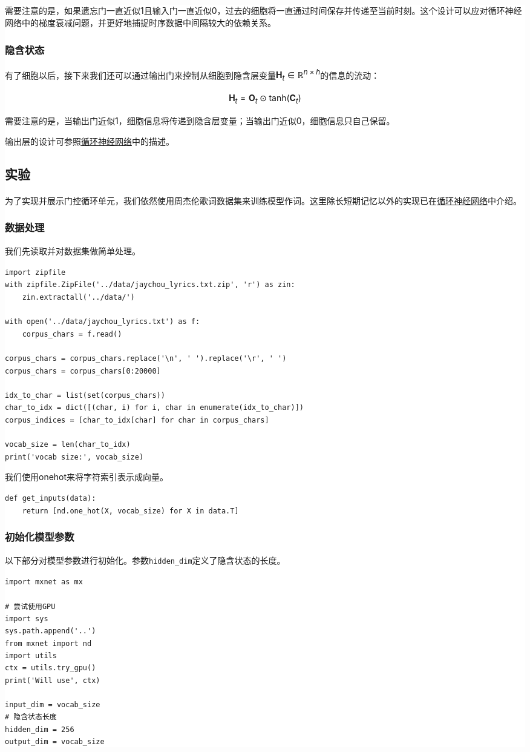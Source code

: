 需要注意的是，如果遗忘门一直近似1且输入门一直近似0，过去的细胞将一直通过时间保存并传递至当前时刻。这个设计可以应对循环神经网络中的梯度衰减问题，并更好地捕捉时序数据中间隔较大的依赖关系。


### 隐含状态

有了细胞以后，接下来我们还可以通过输出门来控制从细胞到隐含层变量$\boldsymbol{H}_t \in \mathbb{R}^{n \times h}$的信息的流动：

$$\boldsymbol{H}_t = \boldsymbol{O}_t \odot \text{tanh}(\boldsymbol{C}_t)$$

需要注意的是，当输出门近似1，细胞信息将传递到隐含层变量；当输出门近似0，细胞信息只自己保留。



输出层的设计可参照[循环神经网络](rnn-scratch.md)中的描述。


## 实验


为了实现并展示门控循环单元，我们依然使用周杰伦歌词数据集来训练模型作词。这里除长短期记忆以外的实现已在[循环神经网络](rnn-scratch.md)中介绍。


### 数据处理

我们先读取并对数据集做简单处理。

```{.python .input  n=1}
import zipfile
with zipfile.ZipFile('../data/jaychou_lyrics.txt.zip', 'r') as zin:
    zin.extractall('../data/')

with open('../data/jaychou_lyrics.txt') as f:
    corpus_chars = f.read()

corpus_chars = corpus_chars.replace('\n', ' ').replace('\r', ' ')
corpus_chars = corpus_chars[0:20000]

idx_to_char = list(set(corpus_chars))
char_to_idx = dict([(char, i) for i, char in enumerate(idx_to_char)])
corpus_indices = [char_to_idx[char] for char in corpus_chars]

vocab_size = len(char_to_idx)
print('vocab size:', vocab_size)
```

我们使用onehot来将字符索引表示成向量。

```{.python .input  n=2}
def get_inputs(data):
    return [nd.one_hot(X, vocab_size) for X in data.T]
```

### 初始化模型参数

以下部分对模型参数进行初始化。参数`hidden_dim`定义了隐含状态的长度。

```{.python .input  n=3}
import mxnet as mx

# 尝试使用GPU
import sys
sys.path.append('..')
from mxnet import nd
import utils
ctx = utils.try_gpu()
print('Will use', ctx)

input_dim = vocab_size
# 隐含状态长度
hidden_dim = 256
output_dim = vocab_size
```
